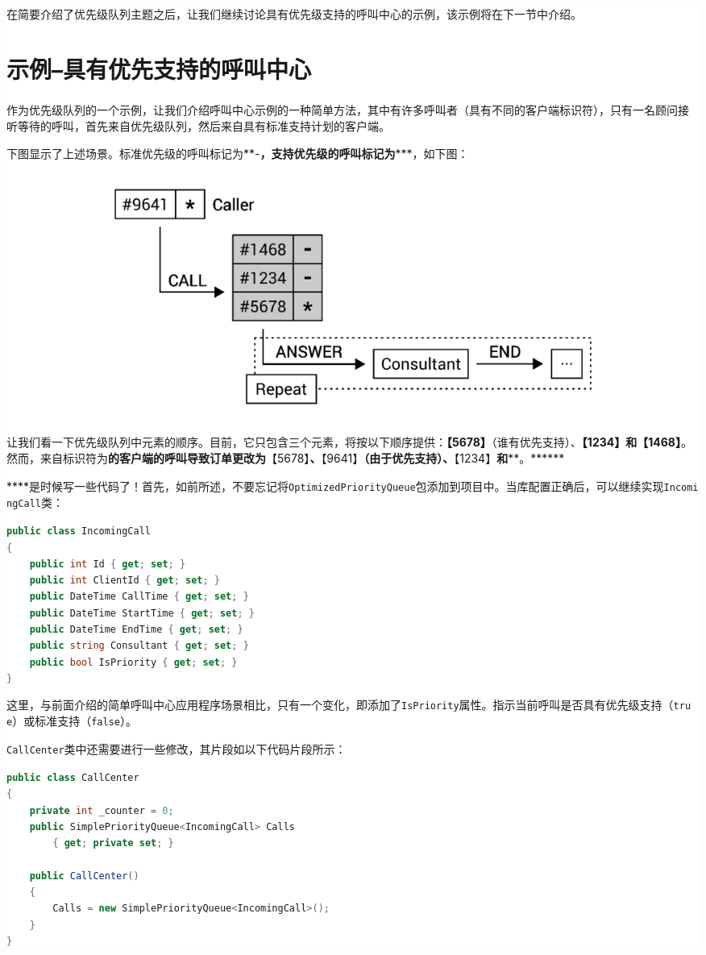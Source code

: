 在简要介绍了优先级队列主题之后，让我们继续讨论具有优先级支持的呼叫中心的示例，该示例将在下一节中介绍。

# 示例–具有优先支持的呼叫中心

作为优先级队列的一个示例，让我们介绍呼叫中心示例的一种简单方法，其中有许多呼叫者（具有不同的客户端标识符），只有一名顾问接听等待的呼叫，首先来自优先级队列，然后来自具有标准支持计划的客户端。

下图显示了上述场景。标准优先级的呼叫标记为**-**，支持优先级的呼叫标记为*****，如下图：

![](img/207dd920-227c-43c6-aa0d-851366641327.png)

让我们看一下优先级队列中元素的顺序。目前，它只包含三个元素，将按以下顺序提供：**【5678】**（谁有优先支持）、**【1234】**和**【1468】**。然而，来自标识符为**的客户端的呼叫导致订单更改为**【5678】**、**【9641】**（由于优先支持）、**【1234】**和****。******

 ****是时候写一些代码了！首先，如前所述，不要忘记将`OptimizedPriorityQueue`包添加到项目中。当库配置正确后，可以继续实现`IncomingCall`类：

```cs
public class IncomingCall 
{ 
    public int Id { get; set; } 
    public int ClientId { get; set; } 
    public DateTime CallTime { get; set; } 
    public DateTime StartTime { get; set; } 
    public DateTime EndTime { get; set; } 
    public string Consultant { get; set; } 
    public bool IsPriority { get; set; } 
} 
```

这里，与前面介绍的简单呼叫中心应用程序场景相比，只有一个变化，即添加了`IsPriority`属性。指示当前呼叫是否具有优先级支持（`true`）或标准支持（`false`）。

`CallCenter`类中还需要进行一些修改，其片段如以下代码片段所示：

```cs
public class CallCenter 
{ 
    private int _counter = 0; 
    public SimplePriorityQueue<IncomingCall> Calls  
        { get; private set; } 

    public CallCenter() 
    { 
        Calls = new SimplePriorityQueue<IncomingCall>(); 
    } 
} 
```
